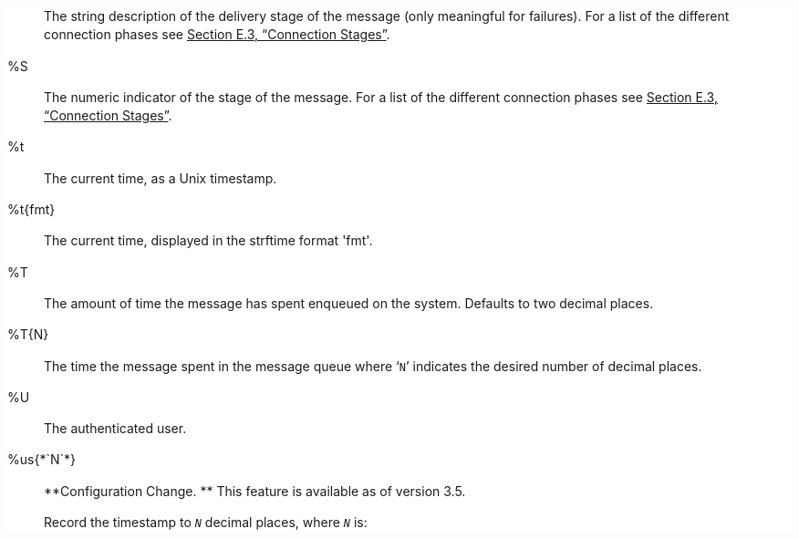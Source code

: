 <dd>

The string description of the delivery stage of the message (only meaningful for failures). For a list of the different connection phases see [Section E.3, “Connection Stages”](log_formats.connection.stages.php "E.3. Connection Stages").

</dd>

<dt>%S</dt>

<dd>

The numeric indicator of the stage of the message. For a list of the different connection phases see [Section E.3, “Connection Stages”](log_formats.connection.stages.php "E.3. Connection Stages").

</dd>

<dt>%t</dt>

<dd>

The current time, as a Unix timestamp.

</dd>

<dt>%t{fmt}</dt>

<dd>

The current time, displayed in the strftime format 'fmt'.

</dd>

<dt>%T</dt>

<dd>

The amount of time the message has spent enqueued on the system. Defaults to two decimal places.

</dd>

<dt>%T{N}</dt>

<dd>

The time the message spent in the message queue where ‘`N`’ indicates the desired number of decimal places.

</dd>

<dt>%U</dt>

<dd>

The authenticated user.

</dd>

<dt>%us{*`N`*}</dt>

<dd>

**Configuration Change. ** This feature is available as of version 3.5.

Record the timestamp to *`N`* decimal places, where *`N`* is:
